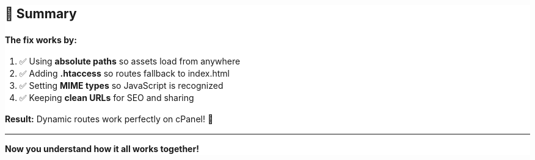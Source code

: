 
## 🚀 Summary

**The fix works by:**

1. ✅ Using **absolute paths** so assets load from anywhere
2. ✅ Adding **.htaccess** so routes fallback to index.html
3. ✅ Setting **MIME types** so JavaScript is recognized
4. ✅ Keeping **clean URLs** for SEO and sharing

**Result:** Dynamic routes work perfectly on cPanel! 🎉

---

**Now you understand how it all works together!**
